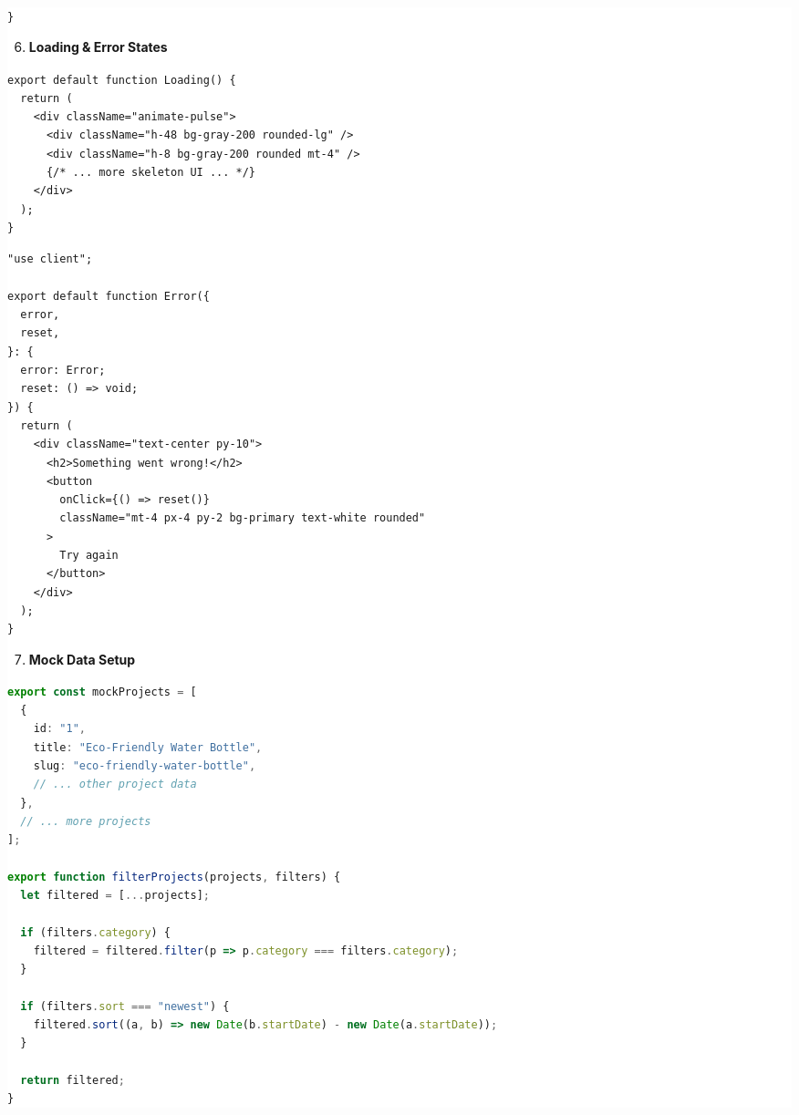 ```typescript:app/projects/page.tsx
}
```

6. **Loading & Error States**
```typescript:app/projects/[id]/loading.tsx
export default function Loading() {
  return (
    <div className="animate-pulse">
      <div className="h-48 bg-gray-200 rounded-lg" />
      <div className="h-8 bg-gray-200 rounded mt-4" />
      {/* ... more skeleton UI ... */}
    </div>
  );
}
```

```typescript:app/projects/[id]/error.tsx
"use client";

export default function Error({
  error,
  reset,
}: {
  error: Error;
  reset: () => void;
}) {
  return (
    <div className="text-center py-10">
      <h2>Something went wrong!</h2>
      <button
        onClick={() => reset()}
        className="mt-4 px-4 py-2 bg-primary text-white rounded"
      >
        Try again
      </button>
    </div>
  );
}
```

7. **Mock Data Setup**
```typescript:src/lib/mock-data/projects.ts
export const mockProjects = [
  {
    id: "1",
    title: "Eco-Friendly Water Bottle",
    slug: "eco-friendly-water-bottle",
    // ... other project data
  },
  // ... more projects
];

export function filterProjects(projects, filters) {
  let filtered = [...projects];
  
  if (filters.category) {
    filtered = filtered.filter(p => p.category === filters.category);
  }
  
  if (filters.sort === "newest") {
    filtered.sort((a, b) => new Date(b.startDate) - new Date(a.startDate));
  }
  
  return filtered;
}
```